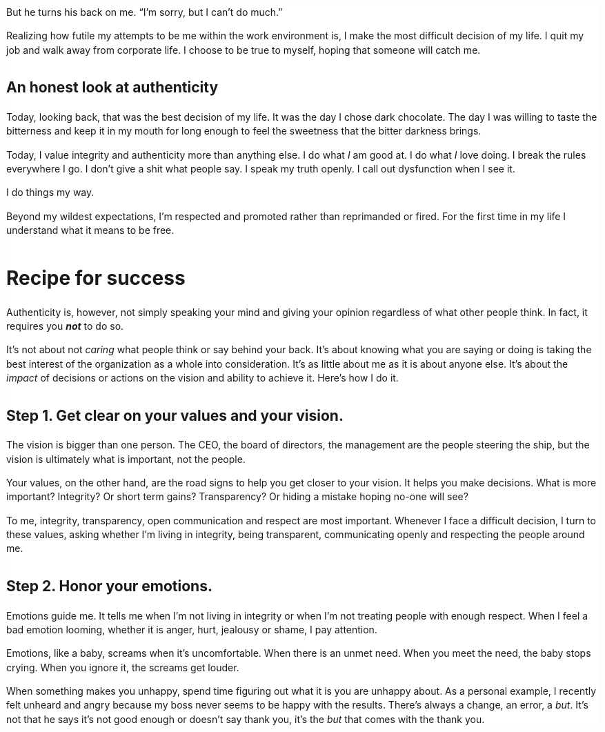 But he turns his back on me. “I’m sorry, but I can’t do much.”

Realizing how futile my attempts to be me within the work environment is, I make the most difficult decision of my life. I quit my job and walk away from corporate life. I choose to be true to myself, hoping that someone will catch me.

## An honest look at authenticity

Today, looking back, that was the best decision of my life. It was the day I chose dark chocolate. The day I was willing to taste the bitterness and keep it in my mouth for long enough to feel the sweetness that the bitter darkness brings.

Today, I value integrity and authenticity more than anything else. I do what *I* am good at. I do what *I* love doing. I break the rules everywhere I go. I don’t give a shit what people say. I speak my truth openly. I call out dysfunction when I see it.

I do things my way.

Beyond my wildest expectations, I’m respected and promoted rather than reprimanded or fired. For the first time in my life I understand what it means to be free.

# Recipe for success

Authenticity is, however, not simply speaking your mind and giving your opinion regardless of what other people think. In fact, it requires you ***not*** to do so.

It’s not about not *caring* what people think or say behind your back. It’s about knowing what you are saying or doing is taking the best interest of the organization as a whole into consideration. It’s as little about me as it is about anyone else. It’s about the *impact* of decisions or actions on the vision and ability to achieve it. Here’s how I do it.

## Step 1. Get clear on your values and your vision.

The vision is bigger than one person. The CEO, the board of directors, the management are the people steering the ship, but the vision is ultimately what is important, not the people.

Your values, on the other hand, are the road signs to help you get closer to your vision. It helps you make decisions. What is more important? Integrity? Or short term gains? Transparency? Or hiding a mistake hoping no-one will see?

To me, integrity, transparency, open communication and respect are most important. Whenever I face a difficult decision, I turn to these values, asking whether I’m living in integrity, being transparent, communicating openly and respecting the people around me.

## Step 2. Honor your emotions.

Emotions guide me. It tells me when I’m not living in integrity or when I’m not treating people with enough respect. When I feel a bad emotion looming, whether it is anger, hurt, jealousy or shame, I pay attention.

Emotions, like a baby, screams when it’s uncomfortable. When there is an unmet need. When you meet the need, the baby stops crying. When you ignore it, the screams get louder.

When something makes you unhappy, spend time figuring out what it is you are unhappy about. As a personal example, I recently felt unheard and angry because my boss never seems to be happy with the results. There’s always a change, an error, a *but*. It’s not that he says it’s not good enough or doesn’t say thank you, it’s the *but* that comes with the thank you.
